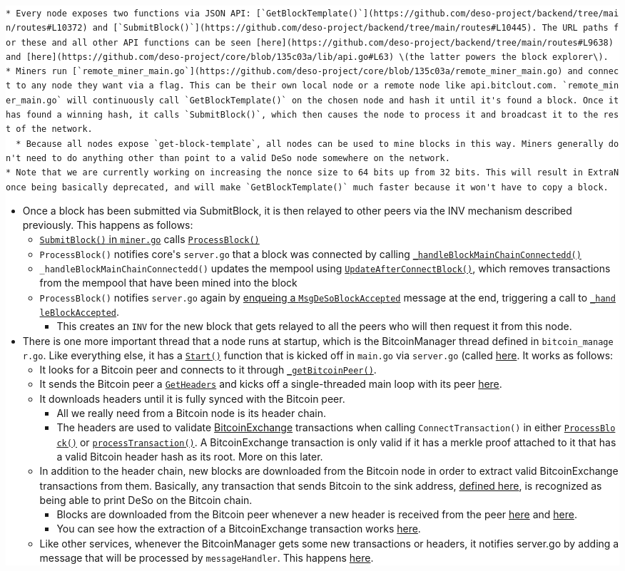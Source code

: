     * Every node exposes two functions via JSON API: [`GetBlockTemplate()`](https://github.com/deso-project/backend/tree/main/routes#L10372) and [`SubmitBlock()`](https://github.com/deso-project/backend/tree/main/routes#L10445). The URL paths for these and all other API functions can be seen [here](https://github.com/deso-project/backend/tree/main/routes#L9638) and [here](https://github.com/deso-project/core/blob/135c03a/lib/api.go#L63) \(the latter powers the block explorer\). 
    * Miners run [`remote_miner_main.go`](https://github.com/deso-project/core/blob/135c03a/remote_miner_main.go) and connect to any node they want via a flag. This can be their own local node or a remote node like api.bitclout.com. `remote_miner_main.go` will continuously call `GetBlockTemplate()` on the chosen node and hash it until it's found a block. Once it has found a winning hash, it calls `SubmitBlock()`, which then causes the node to process it and broadcast it to the rest of the network.
      * Because all nodes expose `get-block-template`, all nodes can be used to mine blocks in this way. Miners generally don't need to do anything other than point to a valid DeSo node somewhere on the network.
    * Note that we are currently working on increasing the nonce size to 64 bits up from 32 bits. This will result in ExtraNonce being basically deprecated, and will make `GetBlockTemplate()` much faster because it won't have to copy a block.
  * Once a block has been submitted via SubmitBlock, it is then relayed to other peers via the INV mechanism described previously. This happens as follows:
    * [`SubmitBlock()` in `miner.go`](https://github.com/deso-project/backend/blob/47bcc8af71b039f857bd949fcea94bfbed8b57e8/routes/miner.go#L125) calls [`ProcessBlock()`](https://github.com/deso-project/backend/blob/47bcc8af71b039f857bd949fcea94bfbed8b57e8/routes/miner.go#L177)
    * `ProcessBlock()` notifies core's `server.go` that a block was connected by calling [`_handleBlockMainChainConnectedd()`](https://github.com/deso-project/core/blob/135c03a/lib/blockchain.go#L1854)
    * `_handleBlockMainChainConnectedd()` updates the mempool using [`UpdateAfterConnectBlock()`](https://github.com/deso-project/core/blob/135c03a/lib/server.go#L1078), which removes transactions from the mempool that have been mined into the block
    * `ProcessBlock()` notifies `server.go` again by [enqueing a `MsgDeSoBlockAccepted`](https://github.com/deso-project/core/blob/135c03a/lib/blockchain.go#L2135) message at the end, triggering a call to [`_handleBlockAccepted`](https://github.com/deso-project/core/blob/135c03a/lib/server.go#L1127).
      * This creates an `INV` for the new block that gets relayed to all the peers who will then request it from this node.
* There is one more important thread that a node runs at startup, which is the BitcoinManager thread defined in `bitcoin_manager.go`. Like everything else, it has a [`Start()`](https://github.com/deso-project/core/blob/135c03a/lib/bitcoin_manager.go#L2105) function that is kicked off in `main.go` via `server.go` \(called [here](https://github.com/deso-project/core/blob/135c03a/lib/server.go#L1741). It works as follows:
  * It looks for a Bitcoin peer and connects to it through [`_getBitcoinPeer()`](https://github.com/deso-project/core/blob/135c03a/lib/bitcoin_manager.go#L1741).
  * It sends the Bitcoin peer a [`GetHeaders`](https://github.com/deso-project/core/blob/135c03a/lib/bitcoin_manager.go#L1985) and kicks off a single-threaded main loop with its peer [here](https://github.com/deso-project/core/blob/135c03a/lib/bitcoin_manager.go#L2001). 
  * It downloads headers until it is fully synced with the Bitcoin peer.
    * All we really need from a Bitcoin node is its header chain.
    * The headers are used to validate [BitcoinExchange](https://github.com/deso-project/core/blob/135c03a/lib/network.go#L2647) transactions when calling `ConnectTransaction()` in either [`ProcessBlock()`](https://github.com/deso-project/core/blob/135c03a/lib/blockchain.go#L1688) or [`processTransaction()`](https://github.com/deso-project/core/blob/135c03a/lib/mempool.go#L999). A BitcoinExchange transaction is only valid if it has a merkle proof attached to it that has a valid Bitcoin header hash as its root. More on this later.
  * In addition to the header chain, new blocks are downloaded from the Bitcoin node in order to extract valid BitcoinExchange transactions from them. Basically, any transaction that sends Bitcoin to the sink address, [defined here](https://github.com/deso-project/core/blob/135c03a/lib/constants.go#L506), is recognized as being able to print DeSo on the Bitcoin chain.
    * Blocks are downloaded from the Bitcoin peer whenever a new header is received from the peer [here](https://github.com/deso-project/core/blob/135c03a/lib/bitcoin_manager.go#L1414) and [here](https://github.com/deso-project/core/blob/135c03a/lib/bitcoin_manager.go#L1333).
    * You can see how the extraction of a BitcoinExchange transaction works [here](https://github.com/deso-project/core/blob/135c03a/lib/bitcoin_manager.go#L1632).
  * Like other services, whenever the BitcoinManager gets some new transactions or headers, it notifies server.go by adding a message that will be processed by `messageHandler`. This happens [here](https://github.com/deso-project/core/blob/135c03a/lib/bitcoin_manager.go#L1098).